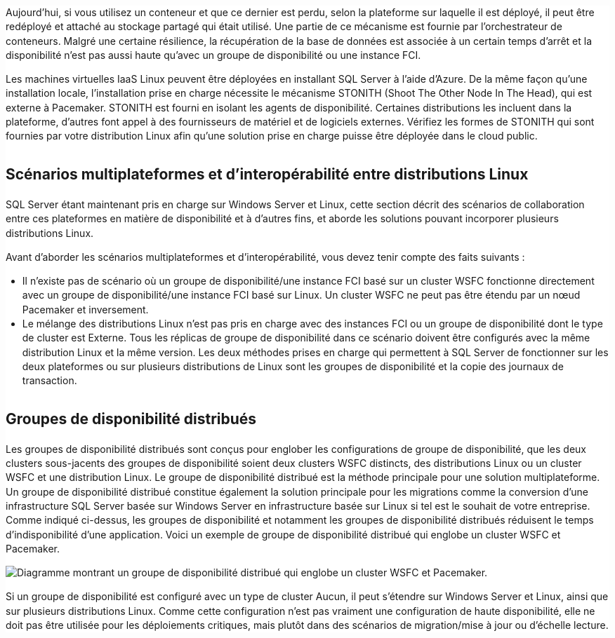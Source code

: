 Aujourd’hui, si vous utilisez un conteneur et que ce dernier est perdu, selon la plateforme sur laquelle il est déployé, il peut être redéployé et attaché au stockage partagé qui était utilisé. Une partie de ce mécanisme est fournie par l’orchestrateur de conteneurs. Malgré une certaine résilience, la récupération de la base de données est associée à un certain temps d’arrêt et la disponibilité n’est pas aussi haute qu’avec un groupe de disponibilité ou une instance FCI. 

Les machines virtuelles IaaS Linux peuvent être déployées en installant SQL Server à l’aide d’Azure. De la même façon qu’une installation locale, l’installation prise en charge nécessite le mécanisme STONITH (Shoot The Other Node In The Head), qui est externe à Pacemaker. STONITH est fourni en isolant les agents de disponibilité. Certaines distributions les incluent dans la plateforme, d’autres font appel à des fournisseurs de matériel et de logiciels externes. Vérifiez les formes de STONITH qui sont fournies par votre distribution Linux afin qu’une solution prise en charge puisse être déployée dans le cloud public.

## <a name="cross-platform-and-linux-distribution-interoperability"></a>Scénarios multiplateformes et d’interopérabilité entre distributions Linux

SQL Server étant maintenant pris en charge sur Windows Server et Linux, cette section décrit des scénarios de collaboration entre ces plateformes en matière de disponibilité et à d’autres fins, et aborde les solutions pouvant incorporer plusieurs distributions Linux.

Avant d’aborder les scénarios multiplateformes et d’interopérabilité, vous devez tenir compte des faits suivants :

* Il n’existe pas de scénario où un groupe de disponibilité/une instance FCI basé sur un cluster WSFC fonctionne directement avec un groupe de disponibilité/une instance FCI basé sur Linux. Un cluster WSFC ne peut pas être étendu par un nœud Pacemaker et inversement. 
* Le mélange des distributions Linux n’est pas pris en charge avec des instances FCI ou un groupe de disponibilité dont le type de cluster est Externe. Tous les réplicas de groupe de disponibilité dans ce scénario doivent être configurés avec la même distribution Linux et la même version. Les deux méthodes prises en charge qui permettent à SQL Server de fonctionner sur les deux plateformes ou sur plusieurs distributions de Linux sont les groupes de disponibilité et la copie des journaux de transaction.

## <a name="distributed-availability-groups"></a>Groupes de disponibilité distribués 

Les groupes de disponibilité distribués sont conçus pour englober les configurations de groupe de disponibilité, que les deux clusters sous-jacents des groupes de disponibilité soient deux clusters WSFC distincts, des distributions Linux ou un cluster WSFC et une distribution Linux. Le groupe de disponibilité distribué est la méthode principale pour une solution multiplateforme. Un groupe de disponibilité distribué constitue également la solution principale pour les migrations comme la conversion d’une infrastructure SQL Server basée sur Windows Server en infrastructure basée sur Linux si tel est le souhait de votre entreprise. Comme indiqué ci-dessus, les groupes de disponibilité et notamment les groupes de disponibilité distribués réduisent le temps d’indisponibilité d’une application. Voici un exemple de groupe de disponibilité distribué qui englobe un cluster WSFC et Pacemaker.

![Diagramme montrant un groupe de disponibilité distribué qui englobe un cluster WSFC et Pacemaker.](media/sql-server-ha-story/image9.png)
 
Si un groupe de disponibilité est configuré avec un type de cluster Aucun, il peut s’étendre sur Windows Server et Linux, ainsi que sur plusieurs distributions Linux. Comme cette configuration n’est pas vraiment une configuration de haute disponibilité, elle ne doit pas être utilisée pour les déploiements critiques, mais plutôt dans des scénarios de migration/mise à jour ou d’échelle lecture.
